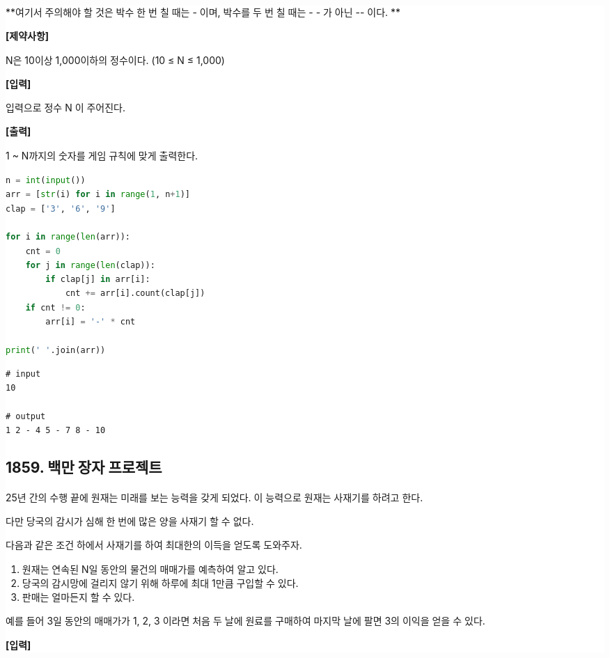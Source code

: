 **여기서 주의해야 할 것은 박수 한 번 칠 때는 - 이며, 박수를 두 번 칠 때는 - - 가 아닌 -- 이다. **



**[제약사항]**

N은 10이상 1,000이하의 정수이다. (10 ≤ N ≤ 1,000)

 

**[입력]**

입력으로 정수 N 이 주어진다.


**[출력]**

1 ~ N까지의 숫자를 게임 규칙에 맞게 출력한다.

```python
n = int(input())
arr = [str(i) for i in range(1, n+1)]
clap = ['3', '6', '9']

for i in range(len(arr)):
    cnt = 0
    for j in range(len(clap)):
        if clap[j] in arr[i]:
            cnt += arr[i].count(clap[j])
    if cnt != 0:
        arr[i] = '-' * cnt

print(' '.join(arr))
```

```
# input
10

# output
1 2 - 4 5 - 7 8 - 10
```



## 1859. 백만 장자 프로젝트

25년 간의 수행 끝에 원재는 미래를 보는 능력을 갖게 되었다. 이 능력으로 원재는 사재기를 하려고 한다.

다만 당국의 감시가 심해 한 번에 많은 양을 사재기 할 수 없다.

다음과 같은 조건 하에서 사재기를 하여 최대한의 이득을 얻도록 도와주자.

1. 원재는 연속된 N일 동안의 물건의 매매가를 예측하여 알고 있다.
2. 당국의 감시망에 걸리지 않기 위해 하루에 최대 1만큼 구입할 수 있다.
3. 판매는 얼마든지 할 수 있다.

예를 들어 3일 동안의 매매가가 1, 2, 3 이라면 처음 두 날에 원료를 구매하여 마지막 날에 팔면 3의 이익을 얻을 수 있다.


**[입력]**
